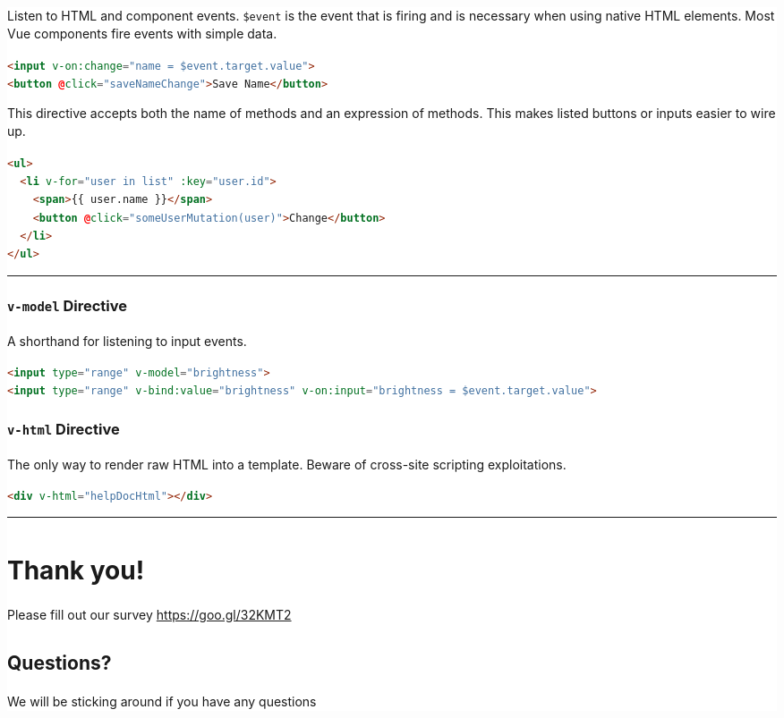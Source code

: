 Listen to HTML and component events. `$event` is the event that is firing and is necessary when using native HTML elements. Most Vue components fire events with simple data.

```html
<input v-on:change="name = $event.target.value">
<button @click="saveNameChange">Save Name</button>
```

This directive accepts both the name of methods and an expression of methods. This makes listed buttons or inputs easier to wire up.

```html
<ul>
  <li v-for="user in list" :key="user.id">
    <span>{{ user.name }}</span>
    <button @click="someUserMutation(user)">Change</button>
  </li>
</ul>
```
---
### `v-model` Directive

A shorthand for listening to input events.

```html
<input type="range" v-model="brightness">
<input type="range" v-bind:value="brightness" v-on:input="brightness = $event.target.value">
```

### `v-html` Directive

The only way to render raw HTML into a template. Beware of cross-site scripting exploitations.

```html
<div v-html="helpDocHtml"></div>
```
---
# Thank you!

Please fill out our survey https://goo.gl/32KMT2

## Questions?

We will be sticking around if you have any questions